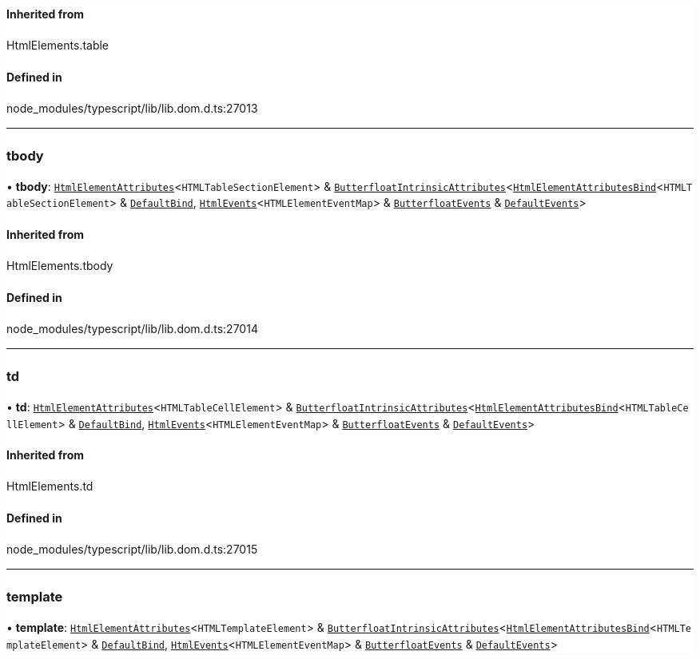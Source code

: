 #### Inherited from

HtmlElements.table

#### Defined in

node_modules/typescript/lib/lib.dom.d.ts:27013

___

### tbody

• **tbody**: [`HtmlElementAttributes`](../modules/jsx.JSX.md#htmlelementattributes)\<`HTMLTableSectionElement`\> & [`ButterfloatIntrinsicAttributes`](ButterfloatIntrinsicAttributes.md)\<[`HtmlElementAttributesBind`](../modules/jsx.JSX.md#htmlelementattributesbind)\<`HTMLTableSectionElement`\> & [`DefaultBind`](../modules.md#defaultbind), [`HtmlEvents`](../modules/jsx.JSX.md#htmlevents)\<`HTMLElementEventMap`\> & [`ButterfloatEvents`](ButterfloatEvents.md) & [`DefaultEvents`](../modules.md#defaultevents)\>

#### Inherited from

HtmlElements.tbody

#### Defined in

node_modules/typescript/lib/lib.dom.d.ts:27014

___

### td

• **td**: [`HtmlElementAttributes`](../modules/jsx.JSX.md#htmlelementattributes)\<`HTMLTableCellElement`\> & [`ButterfloatIntrinsicAttributes`](ButterfloatIntrinsicAttributes.md)\<[`HtmlElementAttributesBind`](../modules/jsx.JSX.md#htmlelementattributesbind)\<`HTMLTableCellElement`\> & [`DefaultBind`](../modules.md#defaultbind), [`HtmlEvents`](../modules/jsx.JSX.md#htmlevents)\<`HTMLElementEventMap`\> & [`ButterfloatEvents`](ButterfloatEvents.md) & [`DefaultEvents`](../modules.md#defaultevents)\>

#### Inherited from

HtmlElements.td

#### Defined in

node_modules/typescript/lib/lib.dom.d.ts:27015

___

### template

• **template**: [`HtmlElementAttributes`](../modules/jsx.JSX.md#htmlelementattributes)\<`HTMLTemplateElement`\> & [`ButterfloatIntrinsicAttributes`](ButterfloatIntrinsicAttributes.md)\<[`HtmlElementAttributesBind`](../modules/jsx.JSX.md#htmlelementattributesbind)\<`HTMLTemplateElement`\> & [`DefaultBind`](../modules.md#defaultbind), [`HtmlEvents`](../modules/jsx.JSX.md#htmlevents)\<`HTMLElementEventMap`\> & [`ButterfloatEvents`](ButterfloatEvents.md) & [`DefaultEvents`](../modules.md#defaultevents)\>
